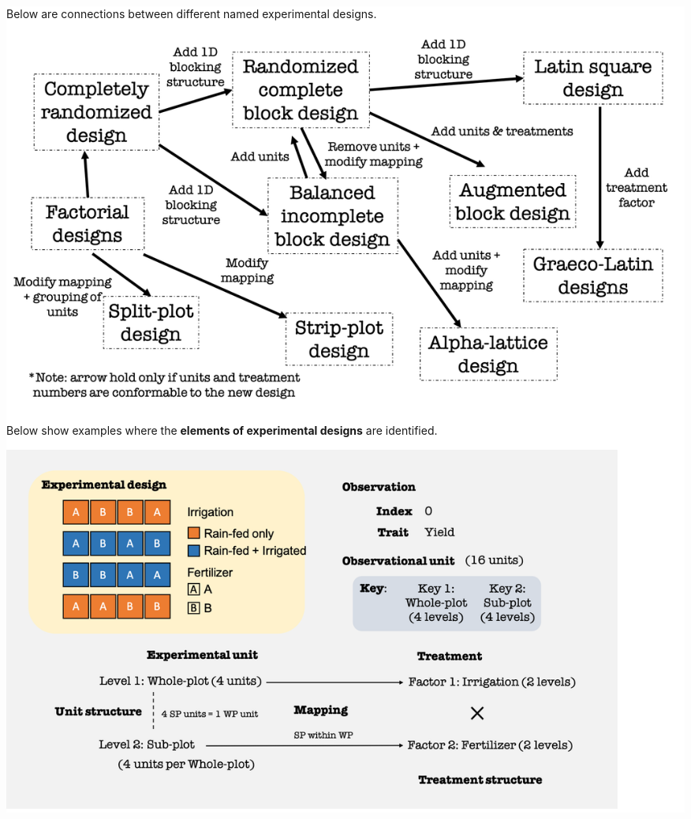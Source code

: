Below are connections between different named experimental designs.

<img src="man/figures/design-connection.png" width="100%"/>

Below show examples where the **elements of experimental designs** are
identified.

<img src="man/figures/expdesign1.png" width="100%"/>